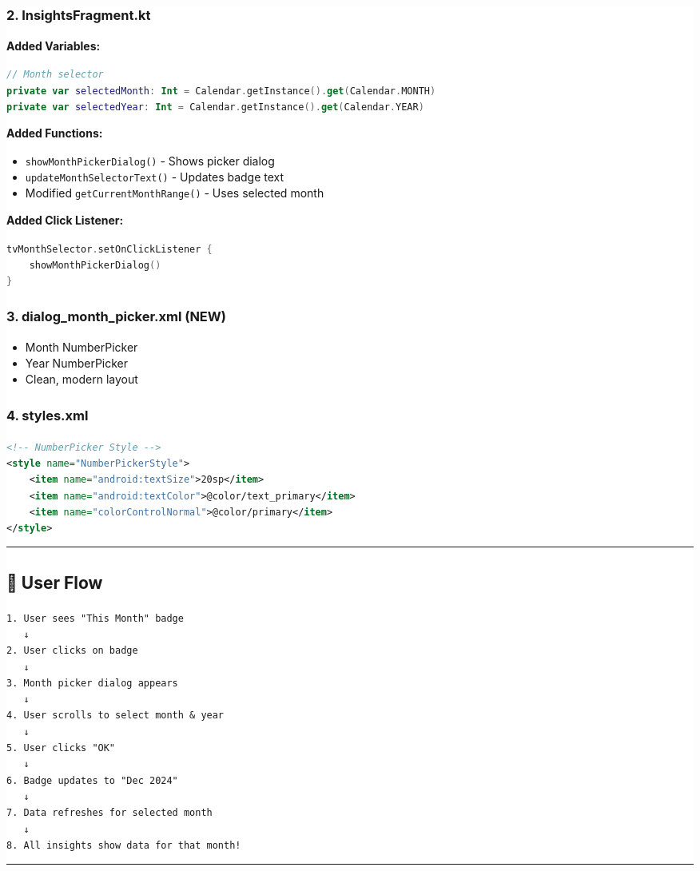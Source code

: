 ### **2. InsightsFragment.kt**

**Added Variables:**
```kotlin
// Month selector
private var selectedMonth: Int = Calendar.getInstance().get(Calendar.MONTH)
private var selectedYear: Int = Calendar.getInstance().get(Calendar.YEAR)
```

**Added Functions:**
- `showMonthPickerDialog()` - Shows picker dialog
- `updateMonthSelectorText()` - Updates badge text
- Modified `getCurrentMonthRange()` - Uses selected month

**Added Click Listener:**
```kotlin
tvMonthSelector.setOnClickListener {
    showMonthPickerDialog()
}
```

### **3. dialog_month_picker.xml** (NEW)
- Month NumberPicker
- Year NumberPicker
- Clean, modern layout

### **4. styles.xml**
```xml
<!-- NumberPicker Style -->
<style name="NumberPickerStyle">
    <item name="android:textSize">20sp</item>
    <item name="android:textColor">@color/text_primary</item>
    <item name="colorControlNormal">@color/primary</item>
</style>
```

---

## 🎨 **User Flow**

```
1. User sees "This Month" badge
   ↓
2. User clicks on badge
   ↓
3. Month picker dialog appears
   ↓
4. User scrolls to select month & year
   ↓
5. User clicks "OK"
   ↓
6. Badge updates to "Dec 2024"
   ↓
7. Data refreshes for selected month
   ↓
8. All insights show data for that month!
```

---